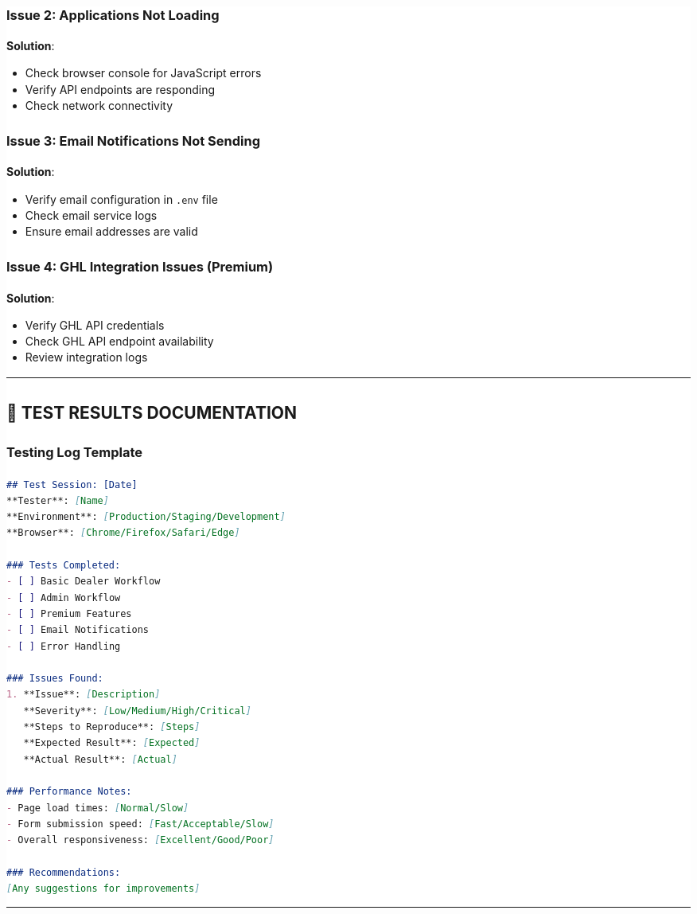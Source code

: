 ### Issue 2: Applications Not Loading
**Solution**:
- Check browser console for JavaScript errors
- Verify API endpoints are responding
- Check network connectivity

### Issue 3: Email Notifications Not Sending
**Solution**:
- Verify email configuration in `.env` file
- Check email service logs
- Ensure email addresses are valid

### Issue 4: GHL Integration Issues (Premium)
**Solution**:
- Verify GHL API credentials
- Check GHL API endpoint availability
- Review integration logs

---

## 📝 **TEST RESULTS DOCUMENTATION**

### Testing Log Template
```markdown
## Test Session: [Date]
**Tester**: [Name]
**Environment**: [Production/Staging/Development]
**Browser**: [Chrome/Firefox/Safari/Edge]

### Tests Completed:
- [ ] Basic Dealer Workflow
- [ ] Admin Workflow  
- [ ] Premium Features
- [ ] Email Notifications
- [ ] Error Handling

### Issues Found:
1. **Issue**: [Description]
   **Severity**: [Low/Medium/High/Critical]
   **Steps to Reproduce**: [Steps]
   **Expected Result**: [Expected]
   **Actual Result**: [Actual]

### Performance Notes:
- Page load times: [Normal/Slow]
- Form submission speed: [Fast/Acceptable/Slow]
- Overall responsiveness: [Excellent/Good/Poor]

### Recommendations:
[Any suggestions for improvements]
```

---